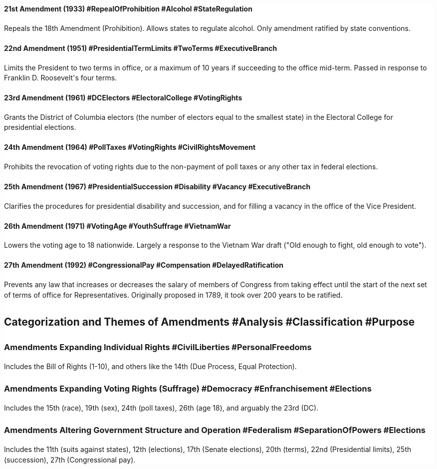 #### 21st Amendment (1933) #RepealOfProhibition #Alcohol #StateRegulation
Repeals the 18th Amendment (Prohibition). Allows states to regulate alcohol. Only amendment ratified by state conventions.

#### 22nd Amendment (1951) #PresidentialTermLimits #TwoTerms #ExecutiveBranch
Limits the President to two terms in office, or a maximum of 10 years if succeeding to the office mid-term. Passed in response to Franklin D. Roosevelt's four terms.

#### 23rd Amendment (1961) #DCElectors #ElectoralCollege #VotingRights
Grants the District of Columbia electors (the number of electors equal to the smallest state) in the Electoral College for presidential elections.

#### 24th Amendment (1964) #PollTaxes #VotingRights #CivilRightsMovement
Prohibits the revocation of voting rights due to the non-payment of poll taxes or any other tax in federal elections.

#### 25th Amendment (1967) #PresidentialSuccession #Disability #Vacancy #ExecutiveBranch
Clarifies the procedures for presidential disability and succession, and for filling a vacancy in the office of the Vice President.

#### 26th Amendment (1971) #VotingAge #YouthSuffrage #VietnamWar
Lowers the voting age to 18 nationwide. Largely a response to the Vietnam War draft ("Old enough to fight, old enough to vote").

#### 27th Amendment (1992) #CongressionalPay #Compensation #DelayedRatification
Prevents any law that increases or decreases the salary of members of Congress from taking effect until the start of the next set of terms of office for Representatives. Originally proposed in 1789, it took over 200 years to be ratified.

## Categorization and Themes of Amendments #Analysis #Classification #Purpose

### Amendments Expanding Individual Rights #CivilLiberties #PersonalFreedoms
Includes the Bill of Rights (1-10), and others like the 14th (Due Process, Equal Protection).

### Amendments Expanding Voting Rights (Suffrage) #Democracy #Enfranchisement #Elections
Includes the 15th (race), 19th (sex), 24th (poll taxes), 26th (age 18), and arguably the 23rd (DC).

### Amendments Altering Government Structure and Operation #Federalism #SeparationOfPowers #Elections
Includes the 11th (suits against states), 12th (elections), 17th (Senate elections), 20th (terms), 22nd (Presidential limits), 25th (succession), 27th (Congressional pay).
